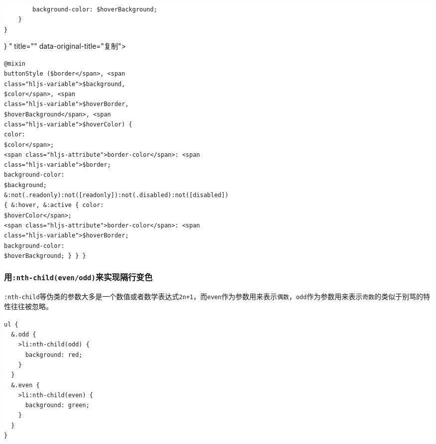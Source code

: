             background-color: $hoverBackground;
        }
    }
}
" title="" data-original-title="复制"></span>
      <span type="button" class="saveToNote code-tool" data-toggle="tooltip" data-placement="top" title="" data-original-title="放进笔记"></span>
      </div>
      </div><pre class="scss hljs"><code class="scss">@<span class="hljs-keyword">mixin</span> buttonStyle (<span class="hljs-variable">$border</span>, <span class="hljs-variable">$background</span>, <span class="hljs-variable">$color</span>, <span class="hljs-variable">$hoverBorder</span>, <span class="hljs-variable">$hoverBackground</span>, <span class="hljs-variable">$hoverColor</span>) {
    <span class="hljs-attribute">color</span>: <span class="hljs-variable">$color</span>;
    <span class="hljs-attribute">border-color</span>: <span class="hljs-variable">$border</span>;
    <span class="hljs-attribute">background-color</span>: <span class="hljs-variable">$background</span>;
    &amp;:not(<span class="hljs-selector-class">.readonly</span>):not(<span class="hljs-selector-attr">[readonly]</span>):not(<span class="hljs-selector-class">.disabled</span>):not(<span class="hljs-selector-attr">[disabled]</span>) {
        &amp;:hover,
        &amp;:active {
            <span class="hljs-attribute">color</span>: <span class="hljs-variable">$hoverColor</span>;
            <span class="hljs-attribute">border-color</span>: <span class="hljs-variable">$hoverBorder</span>;
            <span class="hljs-attribute">background-color</span>: <span class="hljs-variable">$hoverBackground</span>;
        }
    }
}
</code></pre>
<h3 id="articleHeader4">用<code>:nth-child(even/odd)</code>来实现隔行变色</h3>
<p><code>:nth-child</code>等伪类的参数大多是一个数值或者数学表达式<code>2n+1</code>，而<code>even</code>作为参数用来表示<code>偶数</code>，<code>odd</code>作为参数用来表示<code>奇数</code>的类似于别骂的特性往往被忽略。</p>
<div class="widget-codetool" style="display:none;">
      <div class="widget-codetool--inner">
      <span class="selectCode code-tool" data-toggle="tooltip" data-placement="top" title="" data-original-title="全选"></span>
      <span type="button" class="copyCode code-tool" data-toggle="tooltip" data-placement="top" data-clipboard-text="ul {
  &amp;.odd {
    >li:nth-child(odd) {
      background: red;
    }
  }
  &amp;.even {
    >li:nth-child(even) {
      background: green;
    }
  }
}" title="" data-original-title="复制"></span>
      <span type="button" class="saveToNote code-tool" data-toggle="tooltip" data-placement="top" title="" data-original-title="放进笔记"></span>
      </div>
      </div><pre class="scss hljs"><code class="scss"><span class="hljs-selector-tag">ul</span> {
  &amp;<span class="hljs-selector-class">.odd</span> {
    &gt;<span class="hljs-selector-tag">li</span>:nth-child(odd) {
      <span class="hljs-attribute">background</span>: red;
    }
  }
  &amp;<span class="hljs-selector-class">.even</span> {
    &gt;<span class="hljs-selector-tag">li</span>:nth-child(even) {
      <span class="hljs-attribute">background</span>: green;
    }
  }
}</code></pre>